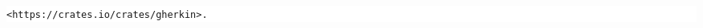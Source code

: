     <https://crates.io/crates/gherkin>.
[^16]: quote crate macros, accessed on 20 July 2025,
    <https://docs.rs/quote>.
[^17]: Guide to Rust procedural macros | [developerlife.com], accessed on 20
    July 2025, <https://developerlife.com/2022/03/30/rust-proc-macro/>. The
    Rust macro system part 1, accessed on 20 July 2025,
    <https://medium.com/@alfred.weirich/the-rust-macro-system-part-1-an-introduction-to-attribute-macros-73c963fd63ea>.
     cucumber-rs repository, <https://github.com/cucumber-rs/cucumber>.
    Cucumber in Rust beginner's tutorial,
    <https://www.florianreinhard.de/cucumber-in-rust-beginners-tutorial/>.
[^18]: la10736/rstest: Fixture-based test framework for Rust - GitHub, accessed
    on 20 July 2025, <https://github.com/la10736/rstest>.

[^19]: cucumber crate documentation for `World::run`, accessed on 20 July 2025,
    <https://docs.rs/cucumber>.
[^20]: cucumber crate step collection API, accessed on 20 July 2025,
    <https://docs.rs/cucumber/latest/cucumber/struct.World.html#method.steps>.
[^21]: rstest crate documentation for `#[case]` parameterisation, accessed on
    20 July 2025, <https://docs.rs/rstest/latest/rstest/attr.case.html>.


[^1]: A Complete Guide to Behaviour-Driven Testing With Pytest BDD, accessed on
[^2]: rstest - [crates.io](http://crates.io): Rust Package Registry, accessed on
[^3]: Pytest-BDD: the BDD framework for pytest — pytest-bdd 8.1.0 documentation,
[^4]: Behaviour-Driven Python with pytest-bdd - Test Automation University -
[^5]: Python Testing 101: pytest-bdd - Automation Panda, accessed on 20 July
[^6]: Introduction - Cucumber Rust Book, accessed on 20 July 2025,
[^7]: Behaviour-Driven Development: Python with Pytest BDD -
[^8]: Scenario Outline in PyTest – BDD - QA Automation Expert, accessed on
[^9]: How can I create parameterised tests in Rust? - Stack Overflow, accessed
[^10]: pytest-bdd - Read the Docs, accessed on 20 July 2025,
[^11]: pytest-bdd - PyPI, accessed on 20 July 2025,
[^12]: Rust Reference: procedural macros operate without shared state, accessed
[^13]: Why macros cannot discover other macros, discussion on
[^14]: inventory - Rust - [Docs.rs](http://Docs.rs), accessed on 20 July 2025,
[^15]: gherkin crate on crates.io, accessed on 20 July 2025,